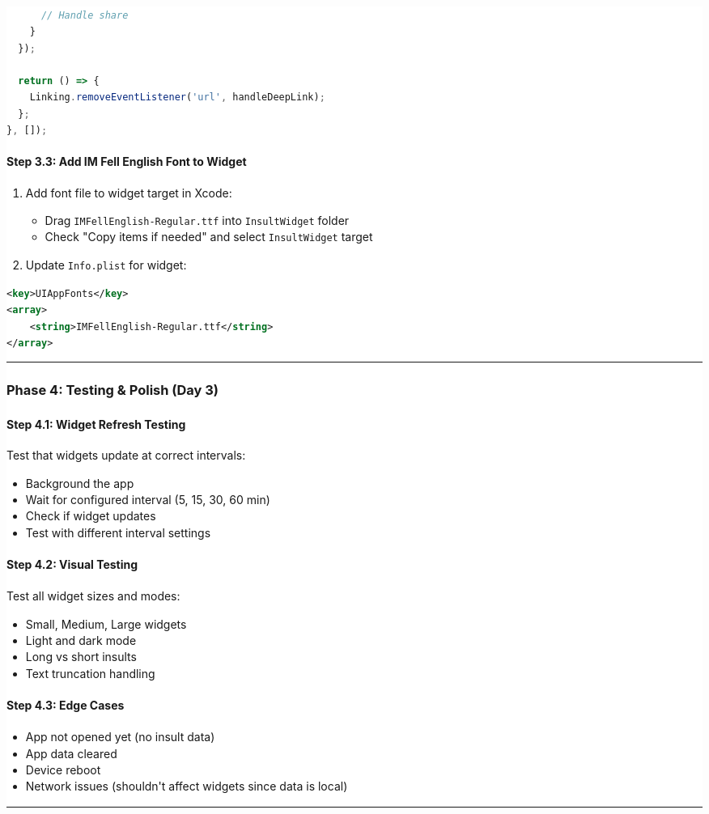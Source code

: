 ```javascript
      // Handle share
    }
  });

  return () => {
    Linking.removeEventListener('url', handleDeepLink);
  };
}, []);
```

#### Step 3.3: Add IM Fell English Font to Widget

1. Add font file to widget target in Xcode:
   - Drag `IMFellEnglish-Regular.ttf` into `InsultWidget` folder
   - Check "Copy items if needed" and select `InsultWidget` target

2. Update `Info.plist` for widget:

```xml
<key>UIAppFonts</key>
<array>
    <string>IMFellEnglish-Regular.ttf</string>
</array>
```

---

### Phase 4: Testing & Polish (Day 3)

#### Step 4.1: Widget Refresh Testing

Test that widgets update at correct intervals:
- Background the app
- Wait for configured interval (5, 15, 30, 60 min)
- Check if widget updates
- Test with different interval settings

#### Step 4.2: Visual Testing

Test all widget sizes and modes:
- Small, Medium, Large widgets
- Light and dark mode
- Long vs short insults
- Text truncation handling

#### Step 4.3: Edge Cases

- App not opened yet (no insult data)
- App data cleared
- Device reboot
- Network issues (shouldn't affect widgets since data is local)

---
